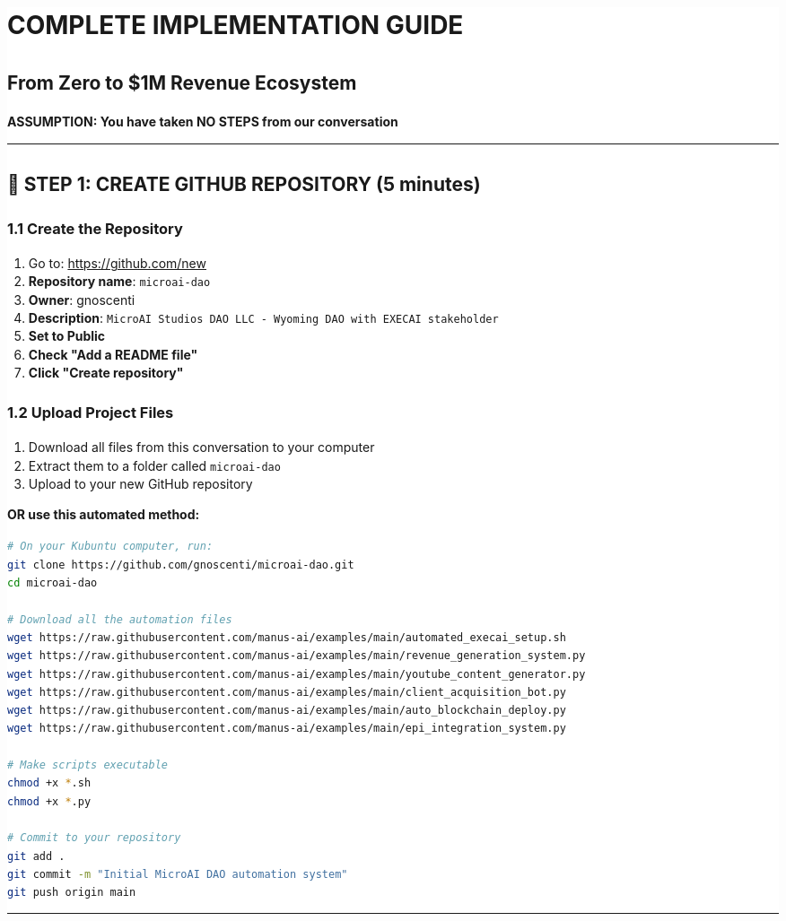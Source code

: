 # COMPLETE IMPLEMENTATION GUIDE
## From Zero to $1M Revenue Ecosystem

**ASSUMPTION: You have taken NO STEPS from our conversation**

---

## 🎯 STEP 1: CREATE GITHUB REPOSITORY (5 minutes)

### 1.1 Create the Repository
1. Go to: https://github.com/new
2. **Repository name**: `microai-dao`
3. **Owner**: gnoscenti
4. **Description**: `MicroAI Studios DAO LLC - Wyoming DAO with EXECAI stakeholder`
5. **Set to Public**
6. **Check "Add a README file"**
7. **Click "Create repository"**

### 1.2 Upload Project Files
1. Download all files from this conversation to your computer
2. Extract them to a folder called `microai-dao`
3. Upload to your new GitHub repository

**OR use this automated method:**

```bash
# On your Kubuntu computer, run:
git clone https://github.com/gnoscenti/microai-dao.git
cd microai-dao

# Download all the automation files
wget https://raw.githubusercontent.com/manus-ai/examples/main/automated_execai_setup.sh
wget https://raw.githubusercontent.com/manus-ai/examples/main/revenue_generation_system.py
wget https://raw.githubusercontent.com/manus-ai/examples/main/youtube_content_generator.py
wget https://raw.githubusercontent.com/manus-ai/examples/main/client_acquisition_bot.py
wget https://raw.githubusercontent.com/manus-ai/examples/main/auto_blockchain_deploy.py
wget https://raw.githubusercontent.com/manus-ai/examples/main/epi_integration_system.py

# Make scripts executable
chmod +x *.sh
chmod +x *.py

# Commit to your repository
git add .
git commit -m "Initial MicroAI DAO automation system"
git push origin main
```

---
